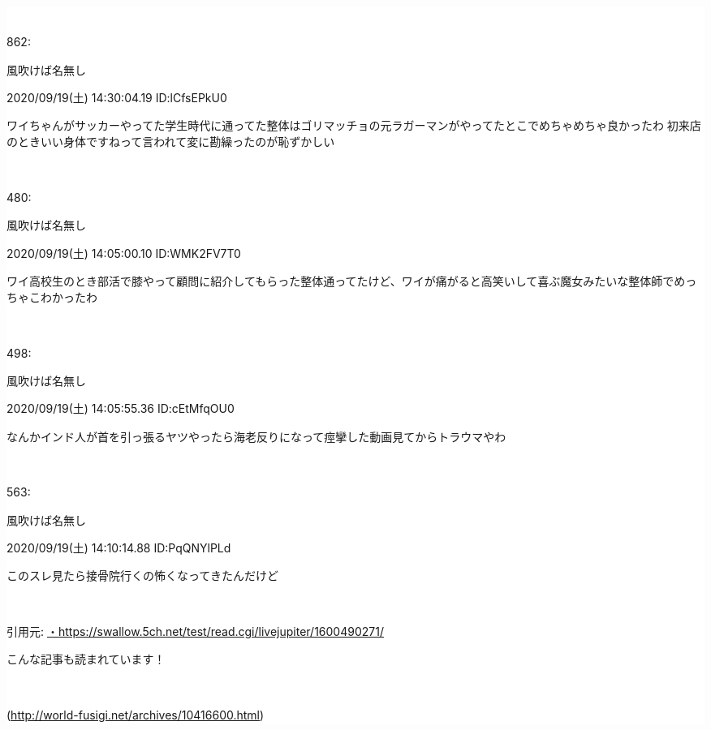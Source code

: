 </p><br> <p class='t_h'>862: <p>風吹けば名無し</p> <p> 2020/09/19(土) 14:30:04.19 ID:lCfsEPkU0</p></p> <p class='t_b'> ワイちゃんがサッカーやってた学生時代に通ってた整体はゴリマッチョの元ラガーマンがやってたとこでめちゃめちゃ良かったわ 初来店のときいい身体ですねって言われて変に勘繰ったのが恥ずかしい </p><br> <p class='t_h'>480: <p>風吹けば名無し</p> <p> 2020/09/19(土) 14:05:00.10 ID:WMK2FV7T0</p></p> <p class='t_b'> ワイ高校生のとき部活で膝やって顧問に紹介してもらった整体通ってたけど、ワイが痛がると高笑いして喜ぶ魔女みたいな整体師でめっちゃこわかったわ </p><br> <p class='t_h'>498: <p>風吹けば名無し</p> <p> 2020/09/19(土) 14:05:55.36 ID:cEtMfqOU0</p></p> <p class='t_b'> なんかインド人が首を引っ張るヤツやったら海老反りになって痙攣した動画見てからトラウマやわ </p><br> <p class='t_h'>563: <p>風吹けば名無し</p> <p> 2020/09/19(土) 14:10:14.88 ID:PqQNYlPLd</p></p> <p class='t_b'> このスレ見たら接骨院行くの怖くなってきたんだけど </p><br> <p>引用元: <a href='http://2chspa.com/thread/livejupiter/1600490271' target='_blank'>・</a><a href='https://swallow.5ch.net/test/read.cgi/livejupiter/1600490271/' target='_blank'>https://swallow.5ch.net/test/read.cgi/livejupiter/1600490271/</a></p> <p>こんな記事も読まれています！</p> <p id='modernRSS-138' class='blogroll-channel'></p> <br> <p class='OUTBRAIN'></p> </div>

(http://world-fusigi.net/archives/10416600.html)
